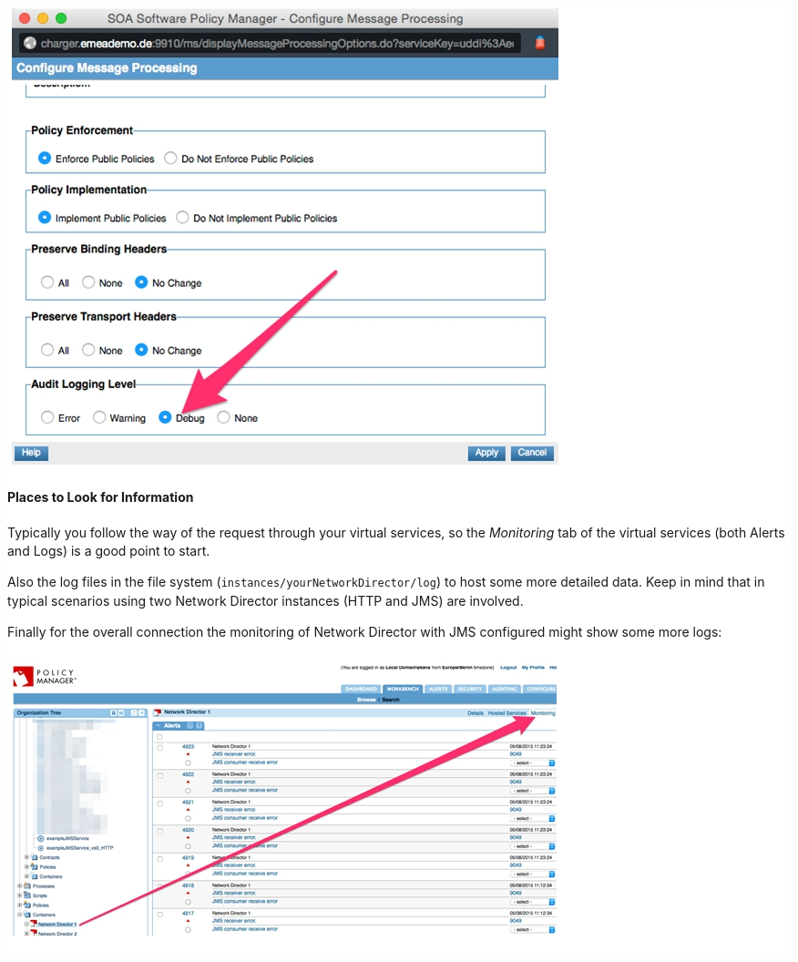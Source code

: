 ![JMS/HTTP](images/jms_http_45.jpg "Update Auditing Logging Level in Configure Message Processing")

#### Places to Look for Information

Typically you follow the way of the request through your virtual services, so the *Monitoring* tab of the virtual services (both Alerts and Logs) is a good point to start.

Also the log files in the file system (`instances/yourNetworkDirector/log`) to host some more detailed data. Keep in mind that in typical scenarios using two Network Director instances (HTTP and JMS) are involved.

Finally for the overall connection the monitoring of Network Director with JMS configured might show some more logs:

![JMS/HTTP](images/jms_http_46.jpg "View Monitoring Data")
